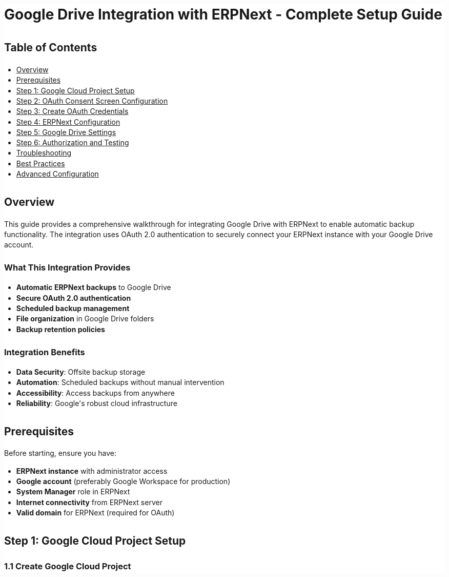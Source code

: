 # Google Drive Integration with ERPNext - Complete Setup Guide

## Table of Contents
- [Overview](#overview)
- [Prerequisites](#prerequisites)
- [Step 1: Google Cloud Project Setup](#step-1-google-cloud-project-setup)
- [Step 2: OAuth Consent Screen Configuration](#step-2-oauth-consent-screen-configuration)
- [Step 3: Create OAuth Credentials](#step-3-create-oauth-credentials)
- [Step 4: ERPNext Configuration](#step-4-erpnext-configuration)
- [Step 5: Google Drive Settings](#step-5-google-drive-settings)
- [Step 6: Authorization and Testing](#step-6-authorization-and-testing)
- [Troubleshooting](#troubleshooting)
- [Best Practices](#best-practices)
- [Advanced Configuration](#advanced-configuration)

## Overview

This guide provides a comprehensive walkthrough for integrating Google Drive with ERPNext to enable automatic backup functionality. The integration uses OAuth 2.0 authentication to securely connect your ERPNext instance with your Google Drive account.

### What This Integration Provides
- **Automatic ERPNext backups** to Google Drive
- **Secure OAuth 2.0 authentication**
- **Scheduled backup management**
- **File organization** in Google Drive folders
- **Backup retention policies**

### Integration Benefits
- **Data Security**: Offsite backup storage
- **Automation**: Scheduled backups without manual intervention
- **Accessibility**: Access backups from anywhere
- **Reliability**: Google's robust cloud infrastructure

## Prerequisites

Before starting, ensure you have:
- **ERPNext instance** with administrator access
- **Google account** (preferably Google Workspace for production)
- **System Manager** role in ERPNext
- **Internet connectivity** from ERPNext server
- **Valid domain** for ERPNext (required for OAuth)

## Step 1: Google Cloud Project Setup

### 1.1 Create Google Cloud Project
